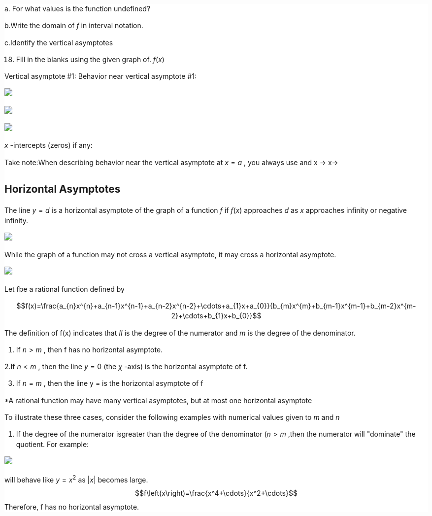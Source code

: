 a. For what values is the function undefined?

b.Write the domain of $f$ in interval notation.

c.Identify the vertical asymptotes

18. Fill in the blanks using the given graph of. $f(x)$

Vertical asymptote #1: Behavior near vertical asymptote #1:

![](./images/foOLtf5KYPx05WxEcGGABdgh8bn6WxYZi.png)

![](./images/f2ZOWd2QH7vxdRofeLlFI5eQZnslDVHdk.png)

![](./images/fSU6QS4Nyx63kLc2gAMUsGqyW6hEgnSQt.png)

$x$ -intercepts (zeros) if any:

Take note:When describing behavior near the vertical asymptote at $x=a$ , you always use and x → x→

## Horizontal Asymptotes

The line $y=d$ is a horizontal asymptote of the graph of a function $f$ if $f(x)$ approaches $d$ as $x$ approaches infinity or negative infinity.

![](./images/fZ3O7c5airsbtIi4Dle7XYed6vEd4PAgY.png)

While the graph of a function may not cross a vertical asymptote, it may cross a horizontal asymptote.

![](./images/fGNpKsfErXaZg1O5Lh847hCBaAGpDWM8a.png)

Let fbe a rational function defined by

$$f(x)=\frac{a_{n}x^{n}+a_{n-1}x^{n-1}+a_{n-2}x^{n-2}+\cdots+a_{1}x+a_{0}}{b_{m}x^{m}+b_{m-1}x^{m-1}+b_{m-2}x^{m-2}+\cdots+b_{1}x+b_{0}}$$

The definition of f(x) indicates that $II$ is the degree of the numerator and $m$ is the degree of the denominator.

1. If $n>m$ , then f has no horizontal asymptote.

2.If $n<m$ , then the line $y=0$ (the $\chi$ -axis) is the horizontal asymptote of f.

3. If $n=m$ , then the line y = is the horizontal asymptote of f

*A rational function may have many vertical asymptotes, but at most one horizontal asymptote

To illustrate these three cases, consider the following examples with numerical values given to $m$ and $n$

1. If the degree of the numerator isgreater than the degree of the denominator $(n>m$ ,then the numerator will "dominate" the quotient. For example:

![](./images/fhhuIRewnFQgO6SWboTGW58RWmiBPVkLo.png)

will behave like $y=x^{2}$ as $|x|$ becomes large.
$$f\left(x\right)=\frac{x^4+\cdots}{x^2+\cdots}$$
Therefore, f has no horizontal asymptote.
